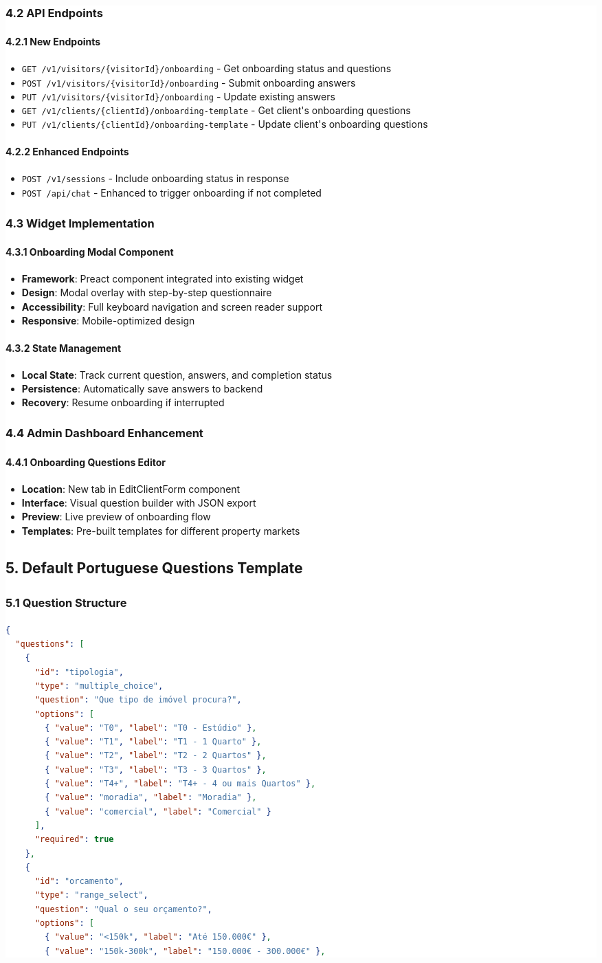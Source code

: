 ### 4.2 API Endpoints

#### 4.2.1 New Endpoints
- `GET /v1/visitors/{visitorId}/onboarding` - Get onboarding status and questions
- `POST /v1/visitors/{visitorId}/onboarding` - Submit onboarding answers
- `PUT /v1/visitors/{visitorId}/onboarding` - Update existing answers
- `GET /v1/clients/{clientId}/onboarding-template` - Get client's onboarding questions
- `PUT /v1/clients/{clientId}/onboarding-template` - Update client's onboarding questions

#### 4.2.2 Enhanced Endpoints
- `POST /v1/sessions` - Include onboarding status in response
- `POST /api/chat` - Enhanced to trigger onboarding if not completed

### 4.3 Widget Implementation

#### 4.3.1 Onboarding Modal Component
- **Framework**: Preact component integrated into existing widget
- **Design**: Modal overlay with step-by-step questionnaire
- **Accessibility**: Full keyboard navigation and screen reader support
- **Responsive**: Mobile-optimized design

#### 4.3.2 State Management
- **Local State**: Track current question, answers, and completion status
- **Persistence**: Automatically save answers to backend
- **Recovery**: Resume onboarding if interrupted

### 4.4 Admin Dashboard Enhancement

#### 4.4.1 Onboarding Questions Editor
- **Location**: New tab in EditClientForm component
- **Interface**: Visual question builder with JSON export
- **Preview**: Live preview of onboarding flow
- **Templates**: Pre-built templates for different property markets

## 5. Default Portuguese Questions Template

### 5.1 Question Structure
```json
{
  "questions": [
    {
      "id": "tipologia",
      "type": "multiple_choice",
      "question": "Que tipo de imóvel procura?",
      "options": [
        { "value": "T0", "label": "T0 - Estúdio" },
        { "value": "T1", "label": "T1 - 1 Quarto" },
        { "value": "T2", "label": "T2 - 2 Quartos" },
        { "value": "T3", "label": "T3 - 3 Quartos" },
        { "value": "T4+", "label": "T4+ - 4 ou mais Quartos" },
        { "value": "moradia", "label": "Moradia" },
        { "value": "comercial", "label": "Comercial" }
      ],
      "required": true
    },
    {
      "id": "orcamento",
      "type": "range_select",
      "question": "Qual o seu orçamento?",
      "options": [
        { "value": "<150k", "label": "Até 150.000€" },
        { "value": "150k-300k", "label": "150.000€ - 300.000€" },
```
